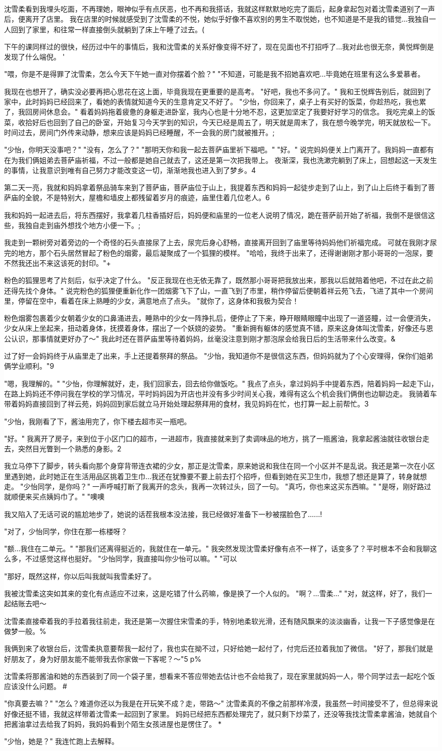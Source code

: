 沈雪柔看到我埋头吃面，不再理她，眼神似乎有点厌恶，也不再和我搭话，我就这样默默地吃完了面后，起身拿起包对着沈雪柔道别了一声后，便离开了店里。 我在店里的时候就感受到了沈雪柔的不悦，她似乎好像不喜欢别的男生不取悦她，也不知道是不是我的错觉...我独自一人回到了家里，和往常一样直接倒头就躺到了床上午睡了过去。(

下午的课同样过的很快，经历过中午的事情后，我和沈雪柔的关系好像变得不好了，现在见面也不打招呼了...我对此也很无奈，黄悦辉倒是发现了什么端倪。 '

"喂，你是不是得罪了沈雪柔，怎么今天下午她一直对你摆着个脸？" "不知道，可能是我不招她喜欢吧...毕竟她在班里有这么多爱慕者。

我现在也想开了，确实没必要再把心思花在这上面，毕竟我现在更重要的是高考。 "好吧，我也不多问了。" 我和王悦辉告别后，就回到了家中，此时妈妈已经回来了，看她的表情就知道今天的生意肯定又不好了。 "少怡，你回来了，桌子上有买好的饭菜，你趁热吃，我也累了，我回房间休息会。" 看着妈妈拖着疲惫的身躯走进卧室，我内心也是十分地不忍，这更加坚定了我要好好学习的信念。 我吃完桌上的饭菜，收拾好后也回到了自己的卧室，开始复习今天学到的知识，今天已经是周五了，明天就是周末了，我在想今晚学完，明天就放松一下。 时间过去，房间门外传来动静，想来应该是妈妈已经睡醒，不一会我的房门就被推开。;

"少怡，你明天没事吧？" "没有，怎么了？" "那明天你和我一起去菩萨庙里祈下福吧。" "好。" 说完妈妈便关上门离开了。我妈妈一直都有在为我们俩姐弟去菩萨庙祈福，不过一般都是她自己就去了，这还是第一次把我带上。 夜渐深，我也洗漱完躺到了床上，回想起这一天发生的事情，让我意识到唯有自己努力才能改变这一切，渐渐地我也进入到了梦乡。4

第二天一亮，我就和妈妈拿着祭品骑车来到了菩萨庙，菩萨庙位于山上，我提着东西和妈妈一起徒步走到了山上，到了山上后终于看到了菩萨庙的全貌，不是特别大，屋檐和墙皮上都残留着岁月的痕迹，庙里住着几位老人。6

我和妈妈一起进去后，将东西摆好，我拿着几柱香插好后，妈妈便和庙里的一位老人说明了情况，跪在菩萨前开始了祈福，我倒不是很信这些，我独自走到庙外想找个地方小便一下。;

我走到一颗树旁对着旁边的一个奇怪的石头直接尿了上去，尿完后身心舒畅，直接离开回到了庙里等待妈妈他们祈福完成。 可就在我刚才尿完的地方，那个石头居然冒起了粉色的烟雾，最后凝聚成了一个狐狸的模样。 "哈哈，我终于出来了，还得谢谢刚才那小哥哥的一泡尿，要不然我还出不来这该死的封印。"+

粉色的狐狸思考了片刻后，似乎决定了什么。 "反正我现在也无依无靠了，既然那小哥哥把我放出来，那我以后就陪着他吧，不过在此之前还得先找个身体。" 说完粉色的狐狸便重新化作一团烟雾飞下了山，一直飞到了市里，稍作停留后便朝着祥云苑飞去，飞进了其中一个房间里，停留在空中，看着在床上熟睡的少女，满意地点了点头。 "就你了，这身体和我极为契合！

粉色烟雾包裹着少女朝着少女的口鼻涌进去，睡熟中的少女一阵挣扎后，便停止了下来，睁开眼睛眼瞳中出现了一道竖瞳，过一会便消失，少女从床上坐起来，扭动着身体，抚摸着身体，摆出了一个妖娆的姿势。 "重新拥有躯体的感觉真不错，原来这身体叫沈雪柔，好像还与恩公认识，那事情就更好办了～" 我此时还在菩萨庙里等待着妈妈，丝毫没注意到刚才那泡尿会给我日后的生活带来什么改变。&

过了好一会妈妈终于从庙里走了出来，手上还提着祭拜的祭品。 "少怡，我知道你不是很信这东西，但妈妈就为了个心安理得，保你们姐弟俩学业顺利。"9

"嗯，我理解的。" "少怡，你理解就好，走，我们回家去，回去给你做饭吃。" 我点了点头，拿过妈妈手中提着东西，陪着妈妈一起走下山，在路上妈妈还不停问我在学校的学习情况，平时妈妈因为开店也并没有多少时间关心我，难得有这么个机会我们俩倒也边聊边走。 我骑着车带着妈妈直接回到了祥云苑，妈妈回到家后就立马开始处理起祭拜用的食材，我见妈妈在忙，也打算一起上前帮忙。3

"少怡，我刚看了下，酱油用完了，你下楼去超市买一瓶吧。

"好。" 我离开了房子，来到位于小区门口的超市，一进超市，我直接就来到了卖调味品的地方，挑了一瓶酱油，我拿起酱油就往收银台走去，突然目光瞥到一个熟悉的身影。2

我立马停下了脚步，转头看向那个身穿背带连衣裙的少女，那正是沈雪柔，原来她说和我住在同一个小区并不是乱说。我还是第一次在小区里遇到她，此时她正在生活用品区挑着卫生巾...我还在犹豫要不要上前去打个招呼，但看到她在买卫生巾，我想了想还是算了，转身就想走。 "少怡同学，是你吗？" 一声呼喊打断了我离开的念头，我再一次转过头，回了一句。 "真巧，你也来这买东西嘛。" "是呀，刚好路过就顺便来买点姨妈巾了。" "噢噢

我又陷入了无话可说的尴尬地步了，她说的话茬我根本没法接，我已经做好准备下一秒被摆脸色了......!

"对了，少怡同学，你住在那一栋楼呀？

"额...我住在二单元。" "那我们还离得挺近的，我就住在一单元。" 我突然发现沈雪柔好像有点不一样了，话变多了？平时根本不会和我聊这么多，不过感觉这样也挺好。 "少怡同学，我直接叫你少怡可以嘛。" "可以

"那好，既然这样，你以后叫我就叫我雪柔好了。

我被沈雪柔这突如其来的变化有点适应不过来，这是吃错了什么药嘛，像是换了一个人似的。 "啊？...雪柔..." "对，就这样，好了，我们一起结账去吧～

沈雪柔直接牵着我的手拉着我往前走，我还是第一次握住宋雪柔的手，特别地柔软光滑，还有随风飘来的淡淡幽香，让我一下子感觉像是在做梦一般。%

我俩到来了收银台后，沈雪柔执意要帮我一起付了，我也实在拗不过，只好给她一起付了，付完后还拉着我加了微信。 "好了，那我们就是好朋友了，身为好朋友能不能带我去你家做一下客呢？～"5 p%

沈雪柔将那酱油和她的东西装到了同一个袋子里，想看来不答应带她去估计也不会给我了，现在家里就妈妈一人，带个同学过去一起吃个饭应该没什么问题。 #

"你真要去嘛？" "怎么？难道你还以为我是在开玩笑不成？走，带路～" 沈雪柔真的不像之前那样冷漠，我虽然一时间接受不了，但总得来说好像还挺不错，我就这样带着沈雪柔一起回到了家里。 妈妈已经把东西都处理完了，就只剩下炒菜了，还没等我找沈雪柔拿酱油，她就自个把酱油拿过去给我了妈妈，我妈妈看到个陌生女孩进屋也是愣住了。 *

"少怡，她是？" 我连忙跑上去解释。
